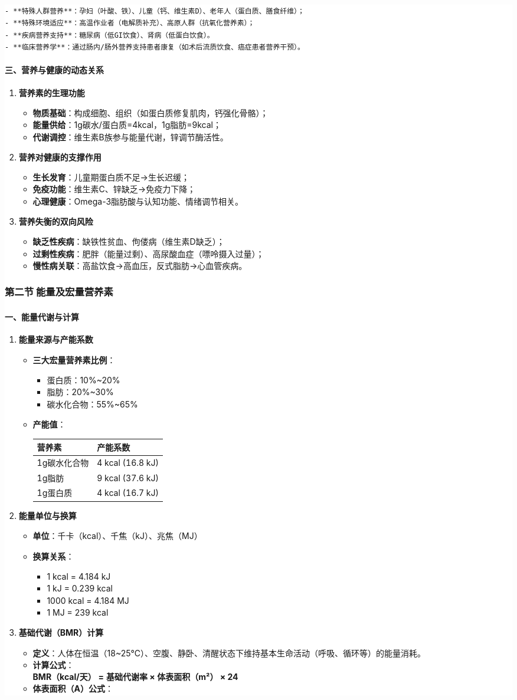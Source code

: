     - **特殊人群营养**：孕妇（叶酸、铁）、儿童（钙、维生素D）、老年人（蛋白质、膳食纤维）；
    - **特殊环境适应**：高温作业者（电解质补充）、高原人群（抗氧化营养素）；
    - **疾病营养支持**：糖尿病（低GI饮食）、肾病（低蛋白饮食）。
    - **临床营养学**：通过肠内/肠外营养支持患者康复（如术后流质饮食、癌症患者营养干预）。

#### 三、营养与健康的动态关系

1. **营养素的生理功能**

    - **物质基础**：构成细胞、组织（如蛋白质修复肌肉，钙强化骨骼）；
    - **能量供给**：1g碳水/蛋白质\=4kcal，1g脂肪\=9kcal；
    - **代谢调控**：维生素B族参与能量代谢，锌调节酶活性。
2. **营养对健康的支撑作用**

    - **生长发育**：儿童期蛋白质不足→生长迟缓；
    - **免疫功能**：维生素C、锌缺乏→免疫力下降；
    - **心理健康**：Omega-3脂肪酸与认知功能、情绪调节相关。
3. **营养失衡的双向风险**

    - **缺乏性疾病**：缺铁性贫血、佝偻病（维生素D缺乏）；
    - **过剩性疾病**：肥胖（能量过剩）、高尿酸血症（嘌呤摄入过量）；
    - **慢性病关联**：高盐饮食→高血压，反式脂肪→心血管疾病。

### 第二节 能量及宏量营养素

#### **一、能量代谢与计算**

1. **能量来源与产能系数**

    - **三大宏量营养素比例**：

      - 蛋白质：10%\~20%
      - 脂肪：20%\~30%
      - 碳水化合物：55%\~65%
    - **产能值**：

      |营养素|产能系数|
      | --------------| ------------------|
      |1g碳水化合物|4 kcal (16.8 kJ)|
      |1g脂肪|9 kcal (37.6 kJ)|
      |1g蛋白质|4 kcal (16.7 kJ)|
2. **能量单位与换算**

    - **单位**：千卡（kcal）、千焦（kJ）、兆焦（MJ）
    - **换算关系**：

      - 1 kcal \= 4.184 kJ
      - 1 kJ \= 0.239 kcal
      - 1000 kcal \= 4.184 MJ
      - 1 MJ \= 239 kcal
3. **基础代谢（BMR）计算**

    - **定义**：人体在恒温（18\~25℃）、空腹、静卧、清醒状态下维持基本生命活动（呼吸、循环等）的能量消耗。
    - **计算公式**：  
      **BMR（kcal/天）**   **=**  **基础代谢率 × 体表面积（m²） × 24**
    - **体表面积（A）公式**：
